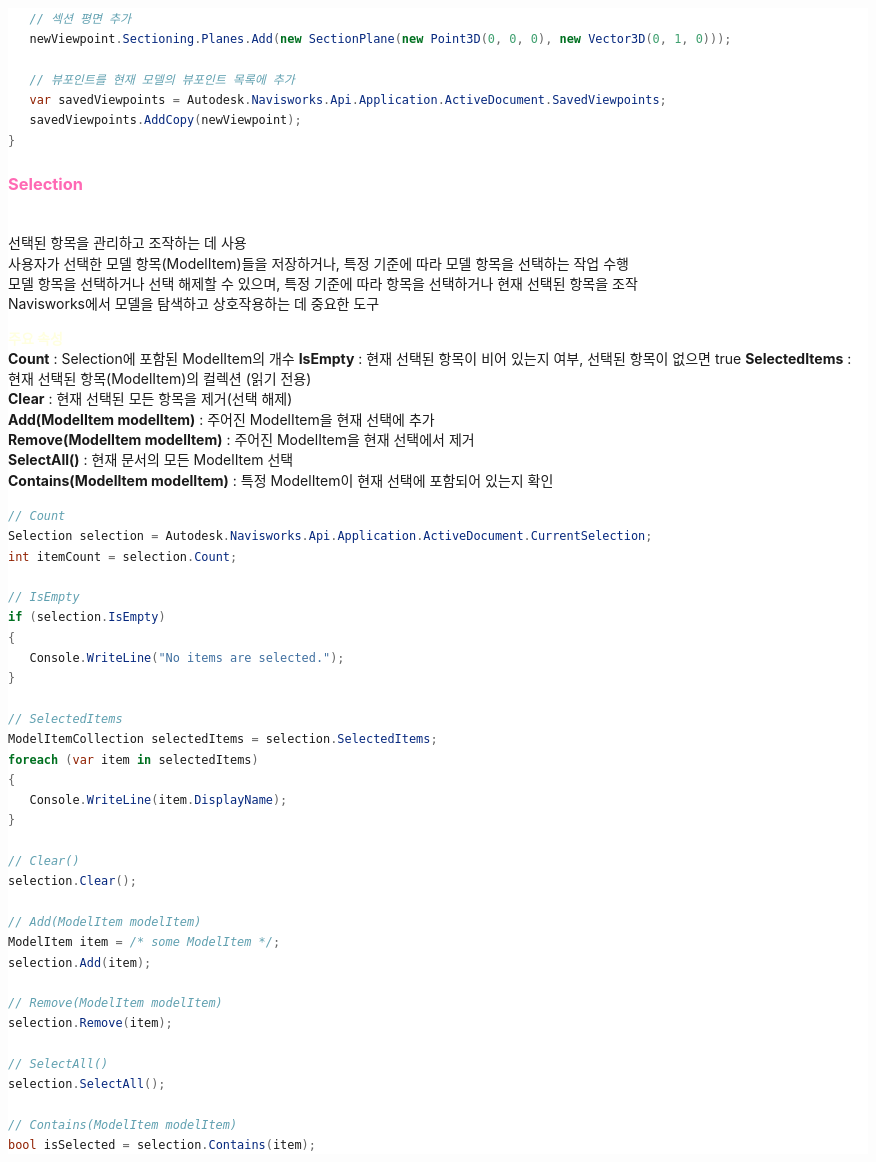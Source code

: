 ```c#
    // 섹션 평면 추가
    newViewpoint.Sectioning.Planes.Add(new SectionPlane(new Point3D(0, 0, 0), new Vector3D(0, 1, 0)));

    // 뷰포인트를 현재 모델의 뷰포인트 목록에 추가
    var savedViewpoints = Autodesk.Navisworks.Api.Application.ActiveDocument.SavedViewpoints;
    savedViewpoints.AddCopy(newViewpoint);
}
```



**<h3><font color = "hotpink"> Selection </font>**</h3><br>
선택된 항목을 관리하고 조작하는 데 사용<br>
사용자가 선택한 모델 항목(ModelItem)들을 저장하거나, 특정 기준에 따라 모델 항목을 선택하는 작업 수행<br>
모델 항목을 선택하거나 선택 해제할 수 있으며, 특정 기준에 따라 항목을 선택하거나 현재 선택된 항목을 조작<br>
Navisworks에서 모델을 탐색하고 상호작용하는 데 중요한 도구

**<font color = "lightyellow"> 주요 속성 </font><br>**
**Count** : Selection에 포함된 ModelItem의 개수
**IsEmpty** : 현재 선택된 항목이 비어 있는지 여부, 선택된 항목이 없으면 true
**SelectedItems** : 현재 선택된 항목(ModelItem)의 컬렉션 (읽기 전용)<br>
**Clear** : 현재 선택된 모든 항목을 제거(선택 해제)<br>
**Add(ModelItem modelItem)** :  주어진 ModelItem을 현재 선택에 추가<br>
**Remove(ModelItem modelItem)** : 주어진 ModelItem을 현재 선택에서 제거<br>
**SelectAll()** : 현재 문서의 모든 ModelItem 선택<br>
**Contains(ModelItem modelItem)** : 특정 ModelItem이 현재 선택에 포함되어 있는지 확인<br>

 ```c#
// Count
Selection selection = Autodesk.Navisworks.Api.Application.ActiveDocument.CurrentSelection;
int itemCount = selection.Count;

// IsEmpty
if (selection.IsEmpty)
{
    Console.WriteLine("No items are selected.");
}

// SelectedItems
ModelItemCollection selectedItems = selection.SelectedItems;
foreach (var item in selectedItems)
{
    Console.WriteLine(item.DisplayName);
}

// Clear()
selection.Clear();

// Add(ModelItem modelItem)
ModelItem item = /* some ModelItem */;
selection.Add(item);

// Remove(ModelItem modelItem)
selection.Remove(item);

// SelectAll()
selection.SelectAll();

// Contains(ModelItem modelItem)
bool isSelected = selection.Contains(item);
```
